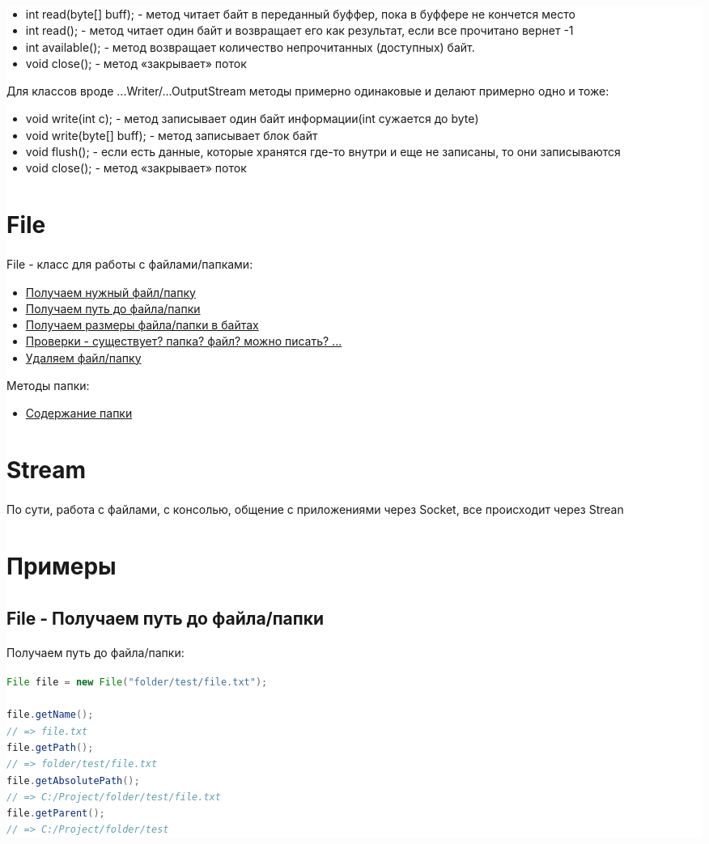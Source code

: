 -   int read(byte[] buff); - метод читает байт в переданный буффер, пока в буффере не кончется место
-   int read(); - метод читает один байт и возвращает его как результат, если все прочитано вернет -1
-   int available(); - метод возвращает количество непрочитанных (доступных) байт.
-   void close(); - метод «закрывает» поток

Для классов вроде ...Writer/...OutputStream методы примерно одинаковые и делают примерно одно и тоже:

-   void write(int c); - метод записывает один байт информации(int сужается до byte)
-   void write(byte[] buff); - метод записывает блок байт
-   void flush(); - если есть данные, которые хранятся где-то внутри и еще не записаны, то они записываются
-   void close(); - метод «закрывает» поток

# File

File - класс для работы с файлами/папками:

-   [Получаем нужный файл/папку](#file---инициализация)
-   [Получаем путь до файла/папки](#file---получаем-путь-до-файлапапки)
-   [Получаем размеры файла/папки в байтах](#file---размеры)
-   [Проверки - существует? папка? файл? можно писать? ...](#file---логические-проверки)
-   [Удаляем файл/папку](#file---удалить)

Методы папки:

-   [Содержание папки](#file---получаем-список-файлов-и-папок)

# Stream

По сути, работа с файлами, с консолью, общение с приложениями через Socket, все происходит через Strean

# Примеры

## File - Получаем путь до файла/папки

Получаем путь до файла/папки:

```java
File file = new File("folder/test/file.txt");

file.getName();
// => file.txt
file.getPath();
// => folder/test/file.txt
file.getAbsolutePath();
// => C:/Project/folder/test/file.txt
file.getParent();
// => C:/Project/folder/test
```

